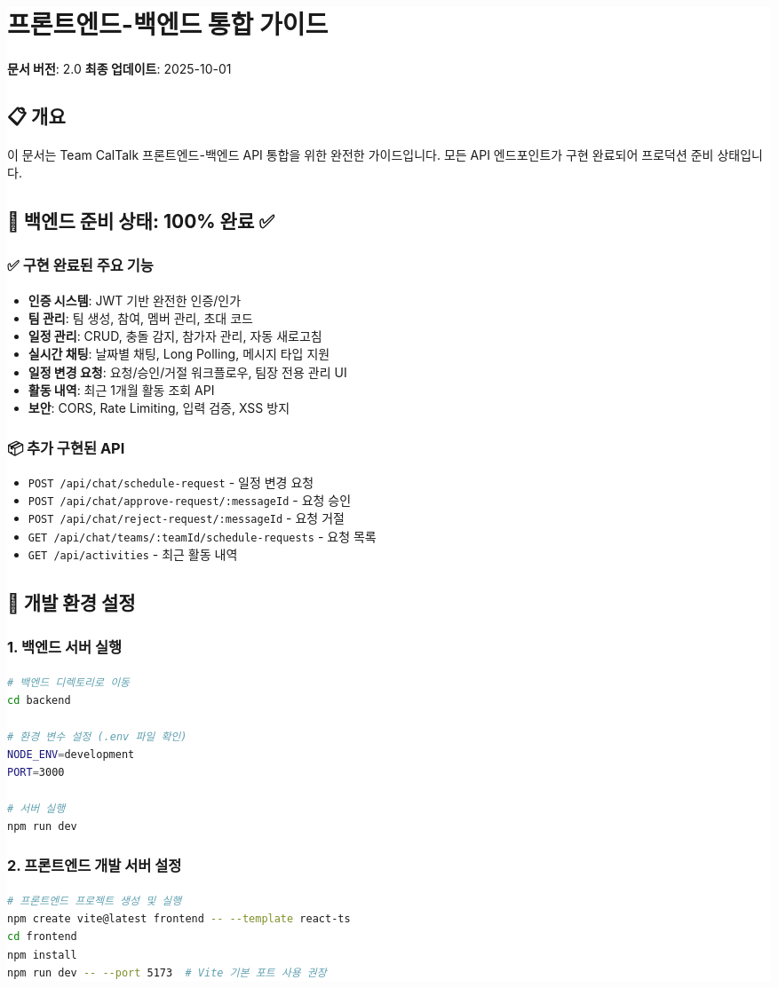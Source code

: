 # 프론트엔드-백엔드 통합 가이드

**문서 버전**: 2.0
**최종 업데이트**: 2025-10-01

## 📋 개요

이 문서는 Team CalTalk 프론트엔드-백엔드 API 통합을 위한 완전한 가이드입니다. 모든 API 엔드포인트가 구현 완료되어 프로덕션 준비 상태입니다.

## 🚀 백엔드 준비 상태: 100% 완료 ✅

### ✅ 구현 완료된 주요 기능
- **인증 시스템**: JWT 기반 완전한 인증/인가
- **팀 관리**: 팀 생성, 참여, 멤버 관리, 초대 코드
- **일정 관리**: CRUD, 충돌 감지, 참가자 관리, 자동 새로고침
- **실시간 채팅**: 날짜별 채팅, Long Polling, 메시지 타입 지원
- **일정 변경 요청**: 요청/승인/거절 워크플로우, 팀장 전용 관리 UI
- **활동 내역**: 최근 1개월 활동 조회 API
- **보안**: CORS, Rate Limiting, 입력 검증, XSS 방지

### 📦 추가 구현된 API
- `POST /api/chat/schedule-request` - 일정 변경 요청
- `POST /api/chat/approve-request/:messageId` - 요청 승인
- `POST /api/chat/reject-request/:messageId` - 요청 거절
- `GET /api/chat/teams/:teamId/schedule-requests` - 요청 목록
- `GET /api/activities` - 최근 활동 내역

## 🔧 개발 환경 설정

### 1. 백엔드 서버 실행
```bash
# 백엔드 디렉토리로 이동
cd backend

# 환경 변수 설정 (.env 파일 확인)
NODE_ENV=development
PORT=3000

# 서버 실행
npm run dev
```

### 2. 프론트엔드 개발 서버 설정
```bash
# 프론트엔드 프로젝트 생성 및 실행
npm create vite@latest frontend -- --template react-ts
cd frontend
npm install
npm run dev -- --port 5173  # Vite 기본 포트 사용 권장
```
